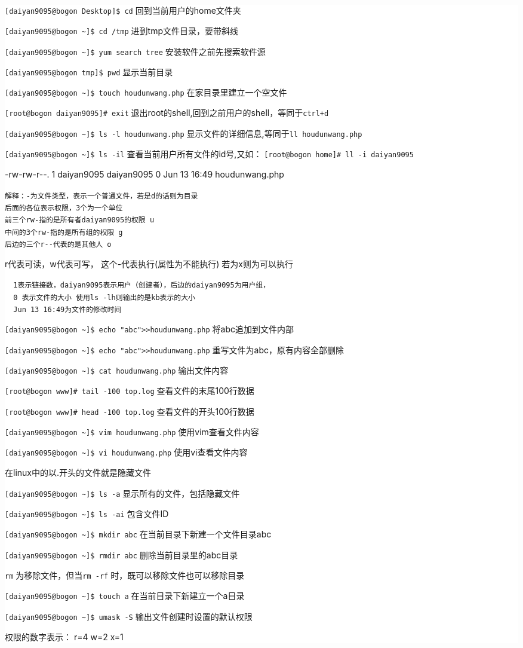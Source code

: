 
`[daiyan9095@bogon Desktop]$ cd`  回到当前用户的home文件夹

`[daiyan9095@bogon ~]$ cd /tmp`   进到tmp文件目录，要带斜线

`[daiyan9095@bogon ~]$ yum search tree`  安装软件之前先搜索软件源

`[daiyan9095@bogon tmp]$ pwd`  显示当前目录

`[daiyan9095@bogon ~]$ touch houdunwang.php`  在家目录里建立一个空文件

`[root@bogon daiyan9095]# exit`   退出root的shell,回到之前用户的shell，等同于`ctrl+d`

`[daiyan9095@bogon ~]$ ls -l houdunwang.php`  显示文件的详细信息,等同于`ll houdunwang.php`

`[daiyan9095@bogon ~]$ ls -il` 查看当前用户所有文件的id号,又如：
`[root@bogon home]# ll -i daiyan9095`


-rw-rw-r--. 1 daiyan9095 daiyan9095 0 Jun 13 16:49 houdunwang.php

	解释：-为文件类型，表示一个普通文件，若是d的话则为目录
    后面的各位表示权限，3个为一个单位
    前三个rw-指的是所有者daiyan9095的权限 u
    中间的3个rw-指的是所有组的权限 g
    后边的三个r--代表的是其他人 o
r代表可读，w代表可写， 这个-代表执行(属性为不能执行) 若为x则为可以执行    

      1表示链接数，daiyan9095表示用户（创建者），后边的daiyan9095为用户组，
      0 表示文件的大小 使用ls -lh则输出的是kb表示的大小
      Jun 13 16:49为文件的修改时间

`[daiyan9095@bogon ~]$ echo "abc">>houdunwang.php`  将abc追加到文件内部

`[daiyan9095@bogon ~]$ echo "abc">>houdunwang.php`  重写文件为abc，原有内容全部删除

`[daiyan9095@bogon ~]$ cat houdunwang.php`  输出文件内容

`[root@bogon www]# tail -100 top.log` 查看文件的末尾100行数据

`[root@bogon www]# head -100 top.log` 查看文件的开头100行数据 

`[daiyan9095@bogon ~]$ vim houdunwang.php`  使用vim查看文件内容

`[daiyan9095@bogon ~]$ vi houdunwang.php`  使用vi查看文件内容

在linux中的以.开头的文件就是隐藏文件 

`[daiyan9095@bogon ~]$ ls -a`   显示所有的文件，包括隐藏文件

`[daiyan9095@bogon ~]$ ls -ai`  包含文件ID

`[daiyan9095@bogon ~]$ mkdir abc`   在当前目录下新建一个文件目录abc

`[daiyan9095@bogon ~]$ rmdir abc` 删除当前目录里的abc目录

`rm` 为移除文件，但当`rm -rf` 时，既可以移除文件也可以移除目录

`[daiyan9095@bogon ~]$ touch a`  在当前目录下新建立一个a目录

`[daiyan9095@bogon ~]$ umask -S` 输出文件创建时设置的默认权限

权限的数字表示：
    r=4  w=2  x=1
